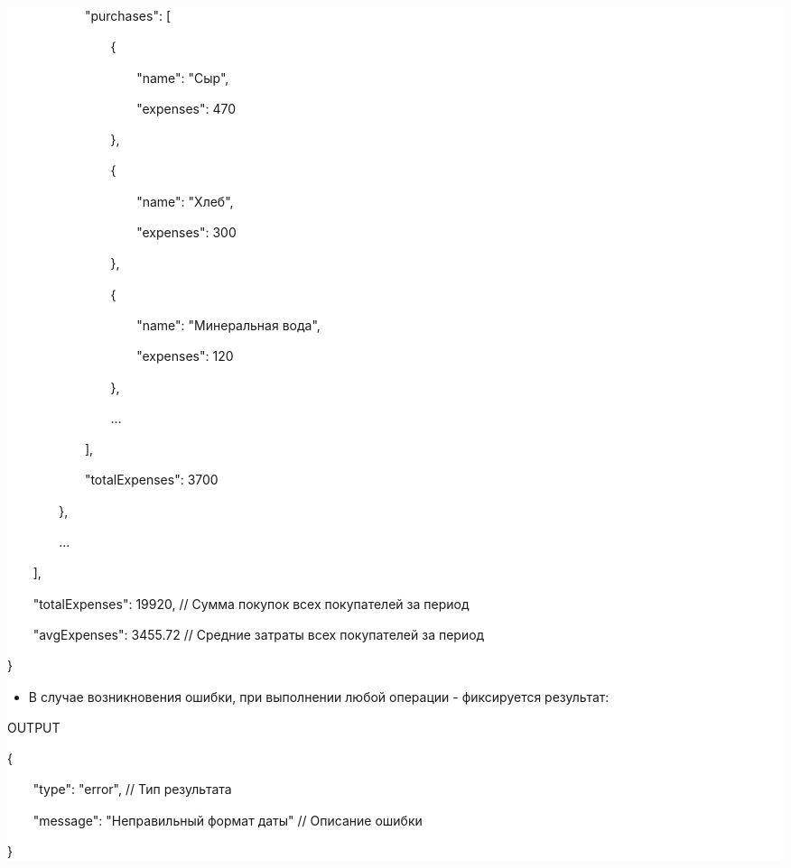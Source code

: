 `            `"purchases": [

`                `{

`                    `"name": "Сыр", 

`                    `"expenses": 470                    

`                `},

`                `{

`                    `"name": "Хлеб", 

`                    `"expenses": 300

`                `}, 

`                `{

`                    `"name": "Минеральная вода", 

`                    `"expenses": 120

`                `},

`                `...

`            `],

`            `"totalExpenses": 3700

`        `},

`        `...

`    `],

`    `"totalExpenses": 19920, // Сумма покупок всех покупателей за период

`    `"avgExpenses": 3455.72 // Средние затраты всех покупателей за период

}

- В случае возникновения ошибки, при выполнении любой операции - фиксируется результат:

OUTPUT

{

`    `"type": "error", // Тип результата

`    `"message": "Неправильный формат даты" // Описание ошибки

}

